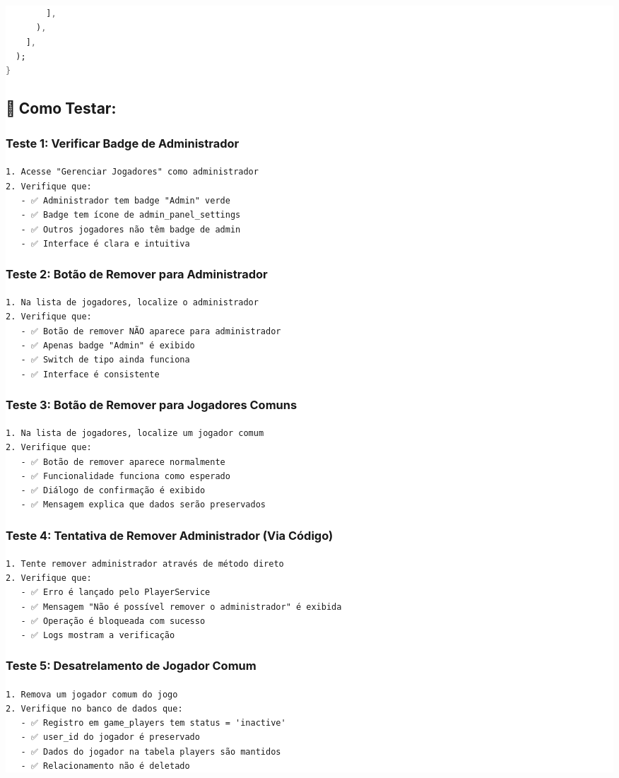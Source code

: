 ```dart
        ],
      ),
    ],
  );
}
```

## 🧪 **Como Testar:**

### **Teste 1: Verificar Badge de Administrador**
```
1. Acesse "Gerenciar Jogadores" como administrador
2. Verifique que:
   - ✅ Administrador tem badge "Admin" verde
   - ✅ Badge tem ícone de admin_panel_settings
   - ✅ Outros jogadores não têm badge de admin
   - ✅ Interface é clara e intuitiva
```

### **Teste 2: Botão de Remover para Administrador**
```
1. Na lista de jogadores, localize o administrador
2. Verifique que:
   - ✅ Botão de remover NÃO aparece para administrador
   - ✅ Apenas badge "Admin" é exibido
   - ✅ Switch de tipo ainda funciona
   - ✅ Interface é consistente
```

### **Teste 3: Botão de Remover para Jogadores Comuns**
```
1. Na lista de jogadores, localize um jogador comum
2. Verifique que:
   - ✅ Botão de remover aparece normalmente
   - ✅ Funcionalidade funciona como esperado
   - ✅ Diálogo de confirmação é exibido
   - ✅ Mensagem explica que dados serão preservados
```

### **Teste 4: Tentativa de Remover Administrador (Via Código)**
```
1. Tente remover administrador através de método direto
2. Verifique que:
   - ✅ Erro é lançado pelo PlayerService
   - ✅ Mensagem "Não é possível remover o administrador" é exibida
   - ✅ Operação é bloqueada com sucesso
   - ✅ Logs mostram a verificação
```

### **Teste 5: Desatrelamento de Jogador Comum**
```
1. Remova um jogador comum do jogo
2. Verifique no banco de dados que:
   - ✅ Registro em game_players tem status = 'inactive'
   - ✅ user_id do jogador é preservado
   - ✅ Dados do jogador na tabela players são mantidos
   - ✅ Relacionamento não é deletado
```
